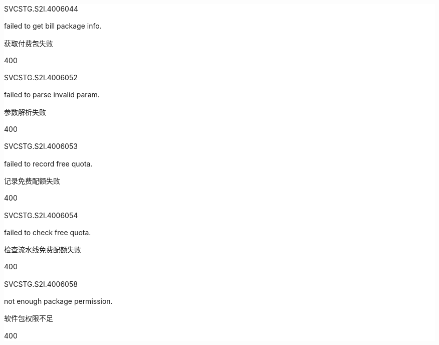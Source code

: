 <td class="cellrowborder" valign="top" width="18.95%" headers="mcps1.1.5.1.2 "><p id="p1815165216439"><a name="p1815165216439"></a><a name="p1815165216439"></a>SVCSTG.S2I.4006044</p>
</td>
<td class="cellrowborder" valign="top" width="34.54%" headers="mcps1.1.5.1.3 "><p id="p2081525217438"><a name="p2081525217438"></a><a name="p2081525217438"></a>failed to get bill package info.</p>
</td>
<td class="cellrowborder" valign="top" width="39.81%" headers="mcps1.1.5.1.4 "><p id="p5815155210434"><a name="p5815155210434"></a><a name="p5815155210434"></a>获取付费包失败</p>
</td>
</tr>
<tr id="row1481525218439"><td class="cellrowborder" valign="top" width="6.7%" headers="mcps1.1.5.1.1 "><p id="p15816752124316"><a name="p15816752124316"></a><a name="p15816752124316"></a>400</p>
</td>
<td class="cellrowborder" valign="top" width="18.95%" headers="mcps1.1.5.1.2 "><p id="p178161552134313"><a name="p178161552134313"></a><a name="p178161552134313"></a>SVCSTG.S2I.4006052</p>
</td>
<td class="cellrowborder" valign="top" width="34.54%" headers="mcps1.1.5.1.3 "><p id="p15816165204311"><a name="p15816165204311"></a><a name="p15816165204311"></a>failed to parse invalid param.</p>
</td>
<td class="cellrowborder" valign="top" width="39.81%" headers="mcps1.1.5.1.4 "><p id="p1981695211432"><a name="p1981695211432"></a><a name="p1981695211432"></a>参数解析失败</p>
</td>
</tr>
<tr id="row1681619520431"><td class="cellrowborder" valign="top" width="6.7%" headers="mcps1.1.5.1.1 "><p id="p281675284312"><a name="p281675284312"></a><a name="p281675284312"></a>400</p>
</td>
<td class="cellrowborder" valign="top" width="18.95%" headers="mcps1.1.5.1.2 "><p id="p11816205215434"><a name="p11816205215434"></a><a name="p11816205215434"></a>SVCSTG.S2I.4006053</p>
</td>
<td class="cellrowborder" valign="top" width="34.54%" headers="mcps1.1.5.1.3 "><p id="p1481695212438"><a name="p1481695212438"></a><a name="p1481695212438"></a>failed to record free quota.</p>
</td>
<td class="cellrowborder" valign="top" width="39.81%" headers="mcps1.1.5.1.4 "><p id="p981605212430"><a name="p981605212430"></a><a name="p981605212430"></a>记录免费配额失败</p>
</td>
</tr>
<tr id="row198161552114310"><td class="cellrowborder" valign="top" width="6.7%" headers="mcps1.1.5.1.1 "><p id="p1581615210434"><a name="p1581615210434"></a><a name="p1581615210434"></a>400</p>
</td>
<td class="cellrowborder" valign="top" width="18.95%" headers="mcps1.1.5.1.2 "><p id="p48165527437"><a name="p48165527437"></a><a name="p48165527437"></a>SVCSTG.S2I.4006054</p>
</td>
<td class="cellrowborder" valign="top" width="34.54%" headers="mcps1.1.5.1.3 "><p id="p188161524432"><a name="p188161524432"></a><a name="p188161524432"></a>failed to check free quota.</p>
</td>
<td class="cellrowborder" valign="top" width="39.81%" headers="mcps1.1.5.1.4 "><p id="p1581615211437"><a name="p1581615211437"></a><a name="p1581615211437"></a>检查流水线免费配额失败</p>
</td>
</tr>
<tr id="row14816125214433"><td class="cellrowborder" valign="top" width="6.7%" headers="mcps1.1.5.1.1 "><p id="p68161252204312"><a name="p68161252204312"></a><a name="p68161252204312"></a>400</p>
</td>
<td class="cellrowborder" valign="top" width="18.95%" headers="mcps1.1.5.1.2 "><p id="p1581615219437"><a name="p1581615219437"></a><a name="p1581615219437"></a>SVCSTG.S2I.4006058</p>
</td>
<td class="cellrowborder" valign="top" width="34.54%" headers="mcps1.1.5.1.3 "><p id="p0816152194310"><a name="p0816152194310"></a><a name="p0816152194310"></a>not enough package permission.</p>
</td>
<td class="cellrowborder" valign="top" width="39.81%" headers="mcps1.1.5.1.4 "><p id="p198163525430"><a name="p198163525430"></a><a name="p198163525430"></a>软件包权限不足</p>
</td>
</tr>
<tr id="row981655284317"><td class="cellrowborder" valign="top" width="6.7%" headers="mcps1.1.5.1.1 "><p id="p198161052194311"><a name="p198161052194311"></a><a name="p198161052194311"></a>400</p>